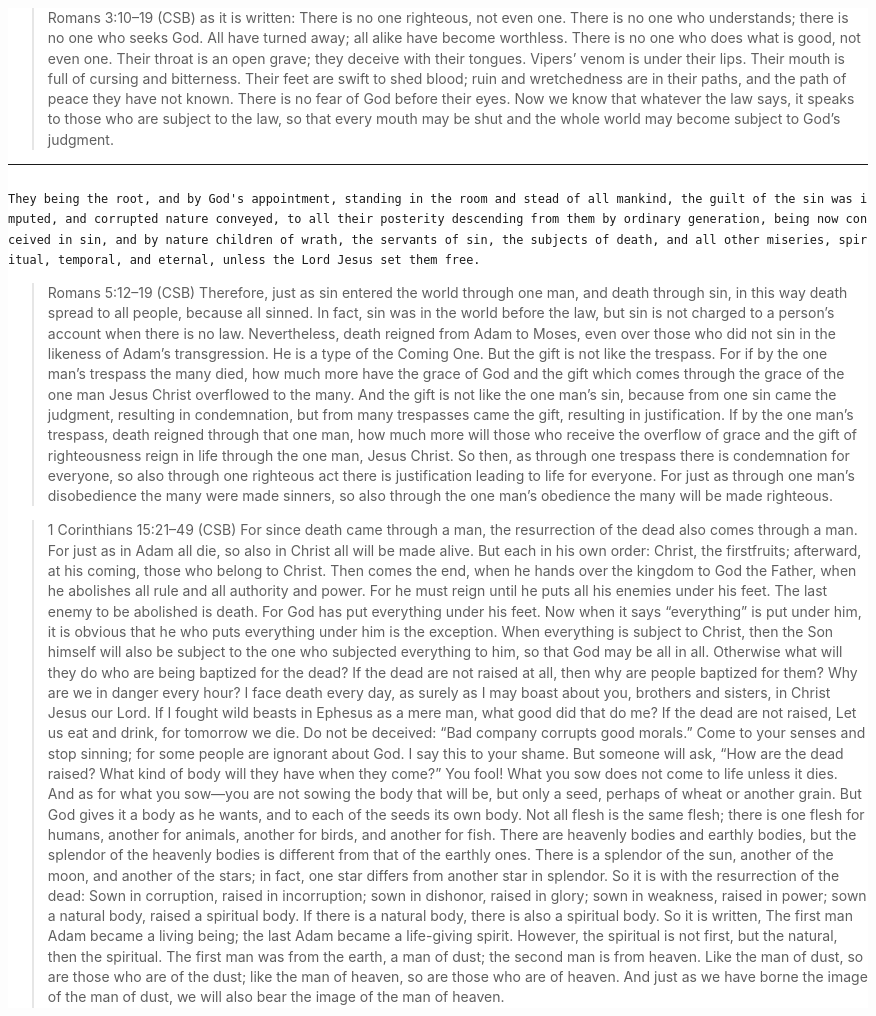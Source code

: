 >Romans 3:10–19 (CSB) as it is written: There is no one righteous, not even one. There is no one who understands; there is no one who seeks God. All have turned away; all alike have become worthless. There is no one who does what is good, not even one. Their throat is an open grave; they deceive with their tongues. Vipers’ venom is under their lips. Their mouth is full of cursing and bitterness. Their feet are swift to shed blood; ruin and wretchedness are in their paths, and the path of peace they have not known. There is no fear of God before their eyes. Now we know that whatever the law says, it speaks to those who are subject to the law, so that every mouth may be shut and the whole world may become subject to God’s judgment.

---

###

```text
They being the root, and by God's appointment, standing in the room and stead of all mankind, the guilt of the sin was imputed, and corrupted nature conveyed, to all their posterity descending from them by ordinary generation, being now conceived in sin, and by nature children of wrath, the servants of sin, the subjects of death, and all other miseries, spiritual, temporal, and eternal, unless the Lord Jesus set them free.
```

>Romans 5:12–19 (CSB) Therefore, just as sin entered the world through one man, and death through sin, in this way death spread to all people, because all sinned. In fact, sin was in the world before the law, but sin is not charged to a person’s account when there is no law. Nevertheless, death reigned from Adam to Moses, even over those who did not sin in the likeness of Adam’s transgression. He is a type of the Coming One. But the gift is not like the trespass. For if by the one man’s trespass the many died, how much more have the grace of God and the gift which comes through the grace of the one man Jesus Christ overflowed to the many. And the gift is not like the one man’s sin, because from one sin came the judgment, resulting in condemnation, but from many trespasses came the gift, resulting in justification. If by the one man’s trespass, death reigned through that one man, how much more will those who receive the overflow of grace and the gift of righteousness reign in life through the one man, Jesus Christ. So then, as through one trespass there is condemnation for everyone, so also through one righteous act there is justification leading to life for everyone. For just as through one man’s disobedience the many were made sinners, so also through the one man’s obedience the many will be made righteous.

>1 Corinthians 15:21–49 (CSB) For since death came through a man, the resurrection of the dead also comes through a man. For just as in Adam all die, so also in Christ all will be made alive. But each in his own order: Christ, the firstfruits; afterward, at his coming, those who belong to Christ. Then comes the end, when he hands over the kingdom to God the Father, when he abolishes all rule and all authority and power. For he must reign until he puts all his enemies under his feet. The last enemy to be abolished is death. For God has put everything under his feet. Now when it says “everything” is put under him, it is obvious that he who puts everything under him is the exception. When everything is subject to Christ, then the Son himself will also be subject to the one who subjected everything to him, so that God may be all in all. Otherwise what will they do who are being baptized for the dead? If the dead are not raised at all, then why are people baptized for them? Why are we in danger every hour? I face death every day, as surely as I may boast about you, brothers and sisters, in Christ Jesus our Lord. If I fought wild beasts in Ephesus as a mere man, what good did that do me? If the dead are not raised, Let us eat and drink, for tomorrow we die. Do not be deceived: “Bad company corrupts good morals.” Come to your senses and stop sinning; for some people are ignorant about God. I say this to your shame. But someone will ask, “How are the dead raised? What kind of body will they have when they come?” You fool! What you sow does not come to life unless it dies. And as for what you sow—you are not sowing the body that will be, but only a seed, perhaps of wheat or another grain. But God gives it a body as he wants, and to each of the seeds its own body. Not all flesh is the same flesh; there is one flesh for humans, another for animals, another for birds, and another for fish. There are heavenly bodies and earthly bodies, but the splendor of the heavenly bodies is different from that of the earthly ones. There is a splendor of the sun, another of the moon, and another of the stars; in fact, one star differs from another star in splendor. So it is with the resurrection of the dead: Sown in corruption, raised in incorruption; sown in dishonor, raised in glory; sown in weakness, raised in power; sown a natural body, raised a spiritual body. If there is a natural body, there is also a spiritual body. So it is written, The first man Adam became a living being; the last Adam became a life-giving spirit. However, the spiritual is not first, but the natural, then the spiritual. The first man was from the earth, a man of dust; the second man is from heaven. Like the man of dust, so are those who are of the dust; like the man of heaven, so are those who are of heaven. And just as we have borne the image of the man of dust, we will also bear the image of the man of heaven.
